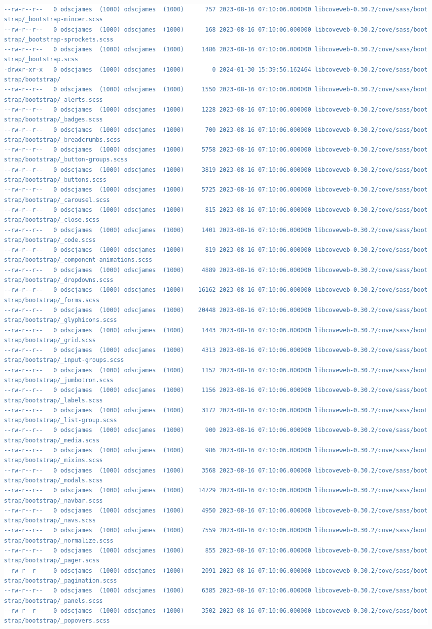 ```diff
--rw-r--r--   0 odscjames  (1000) odscjames  (1000)      757 2023-08-16 07:10:06.000000 libcoveweb-0.30.2/cove/sass/bootstrap/_bootstrap-mincer.scss
--rw-r--r--   0 odscjames  (1000) odscjames  (1000)      168 2023-08-16 07:10:06.000000 libcoveweb-0.30.2/cove/sass/bootstrap/_bootstrap-sprockets.scss
--rw-r--r--   0 odscjames  (1000) odscjames  (1000)     1486 2023-08-16 07:10:06.000000 libcoveweb-0.30.2/cove/sass/bootstrap/_bootstrap.scss
-drwxr-xr-x   0 odscjames  (1000) odscjames  (1000)        0 2024-01-30 15:39:56.162464 libcoveweb-0.30.2/cove/sass/bootstrap/bootstrap/
--rw-r--r--   0 odscjames  (1000) odscjames  (1000)     1550 2023-08-16 07:10:06.000000 libcoveweb-0.30.2/cove/sass/bootstrap/bootstrap/_alerts.scss
--rw-r--r--   0 odscjames  (1000) odscjames  (1000)     1228 2023-08-16 07:10:06.000000 libcoveweb-0.30.2/cove/sass/bootstrap/bootstrap/_badges.scss
--rw-r--r--   0 odscjames  (1000) odscjames  (1000)      700 2023-08-16 07:10:06.000000 libcoveweb-0.30.2/cove/sass/bootstrap/bootstrap/_breadcrumbs.scss
--rw-r--r--   0 odscjames  (1000) odscjames  (1000)     5758 2023-08-16 07:10:06.000000 libcoveweb-0.30.2/cove/sass/bootstrap/bootstrap/_button-groups.scss
--rw-r--r--   0 odscjames  (1000) odscjames  (1000)     3819 2023-08-16 07:10:06.000000 libcoveweb-0.30.2/cove/sass/bootstrap/bootstrap/_buttons.scss
--rw-r--r--   0 odscjames  (1000) odscjames  (1000)     5725 2023-08-16 07:10:06.000000 libcoveweb-0.30.2/cove/sass/bootstrap/bootstrap/_carousel.scss
--rw-r--r--   0 odscjames  (1000) odscjames  (1000)      815 2023-08-16 07:10:06.000000 libcoveweb-0.30.2/cove/sass/bootstrap/bootstrap/_close.scss
--rw-r--r--   0 odscjames  (1000) odscjames  (1000)     1401 2023-08-16 07:10:06.000000 libcoveweb-0.30.2/cove/sass/bootstrap/bootstrap/_code.scss
--rw-r--r--   0 odscjames  (1000) odscjames  (1000)      819 2023-08-16 07:10:06.000000 libcoveweb-0.30.2/cove/sass/bootstrap/bootstrap/_component-animations.scss
--rw-r--r--   0 odscjames  (1000) odscjames  (1000)     4889 2023-08-16 07:10:06.000000 libcoveweb-0.30.2/cove/sass/bootstrap/bootstrap/_dropdowns.scss
--rw-r--r--   0 odscjames  (1000) odscjames  (1000)    16162 2023-08-16 07:10:06.000000 libcoveweb-0.30.2/cove/sass/bootstrap/bootstrap/_forms.scss
--rw-r--r--   0 odscjames  (1000) odscjames  (1000)    20448 2023-08-16 07:10:06.000000 libcoveweb-0.30.2/cove/sass/bootstrap/bootstrap/_glyphicons.scss
--rw-r--r--   0 odscjames  (1000) odscjames  (1000)     1443 2023-08-16 07:10:06.000000 libcoveweb-0.30.2/cove/sass/bootstrap/bootstrap/_grid.scss
--rw-r--r--   0 odscjames  (1000) odscjames  (1000)     4313 2023-08-16 07:10:06.000000 libcoveweb-0.30.2/cove/sass/bootstrap/bootstrap/_input-groups.scss
--rw-r--r--   0 odscjames  (1000) odscjames  (1000)     1152 2023-08-16 07:10:06.000000 libcoveweb-0.30.2/cove/sass/bootstrap/bootstrap/_jumbotron.scss
--rw-r--r--   0 odscjames  (1000) odscjames  (1000)     1156 2023-08-16 07:10:06.000000 libcoveweb-0.30.2/cove/sass/bootstrap/bootstrap/_labels.scss
--rw-r--r--   0 odscjames  (1000) odscjames  (1000)     3172 2023-08-16 07:10:06.000000 libcoveweb-0.30.2/cove/sass/bootstrap/bootstrap/_list-group.scss
--rw-r--r--   0 odscjames  (1000) odscjames  (1000)      900 2023-08-16 07:10:06.000000 libcoveweb-0.30.2/cove/sass/bootstrap/bootstrap/_media.scss
--rw-r--r--   0 odscjames  (1000) odscjames  (1000)      986 2023-08-16 07:10:06.000000 libcoveweb-0.30.2/cove/sass/bootstrap/bootstrap/_mixins.scss
--rw-r--r--   0 odscjames  (1000) odscjames  (1000)     3568 2023-08-16 07:10:06.000000 libcoveweb-0.30.2/cove/sass/bootstrap/bootstrap/_modals.scss
--rw-r--r--   0 odscjames  (1000) odscjames  (1000)    14729 2023-08-16 07:10:06.000000 libcoveweb-0.30.2/cove/sass/bootstrap/bootstrap/_navbar.scss
--rw-r--r--   0 odscjames  (1000) odscjames  (1000)     4950 2023-08-16 07:10:06.000000 libcoveweb-0.30.2/cove/sass/bootstrap/bootstrap/_navs.scss
--rw-r--r--   0 odscjames  (1000) odscjames  (1000)     7559 2023-08-16 07:10:06.000000 libcoveweb-0.30.2/cove/sass/bootstrap/bootstrap/_normalize.scss
--rw-r--r--   0 odscjames  (1000) odscjames  (1000)      855 2023-08-16 07:10:06.000000 libcoveweb-0.30.2/cove/sass/bootstrap/bootstrap/_pager.scss
--rw-r--r--   0 odscjames  (1000) odscjames  (1000)     2091 2023-08-16 07:10:06.000000 libcoveweb-0.30.2/cove/sass/bootstrap/bootstrap/_pagination.scss
--rw-r--r--   0 odscjames  (1000) odscjames  (1000)     6385 2023-08-16 07:10:06.000000 libcoveweb-0.30.2/cove/sass/bootstrap/bootstrap/_panels.scss
--rw-r--r--   0 odscjames  (1000) odscjames  (1000)     3502 2023-08-16 07:10:06.000000 libcoveweb-0.30.2/cove/sass/bootstrap/bootstrap/_popovers.scss
```